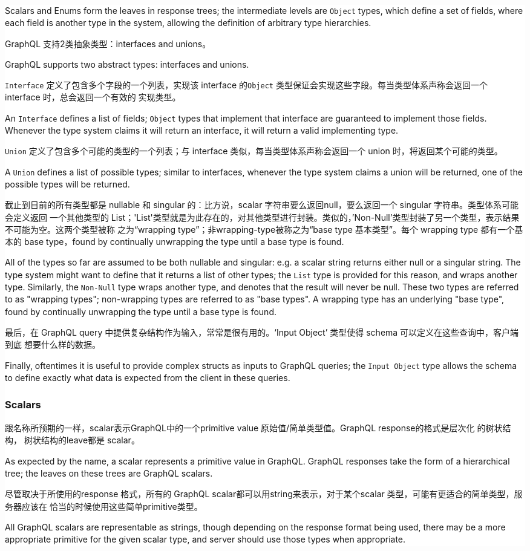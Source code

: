Scalars and Enums form the leaves in response trees; the intermediate levels are
`Object` types, which define a set of fields, where each field is another
type in the system, allowing the definition of arbitrary type hierarchies.

GraphQL 支持2类抽象类型：interfaces and unions。

GraphQL supports two abstract types: interfaces and unions.

`Interface` 定义了包含多个字段的一个列表，实现该 interface 的`Object` 类型保证会实现这些字段。每当类型体系声称会返回一个 interface 时，总会返回一个有效的
实现类型。

An `Interface` defines a list of fields; `Object` types that implement that
interface are guaranteed to implement those fields. Whenever the type system
claims it will return an interface, it will return a valid implementing type.

`Union`  定义了包含多个可能的类型的一个列表；与 interface 类似，每当类型体系声称会返回一个 union 时，将返回某个可能的类型。

A `Union` defines a list of possible types; similar to interfaces, whenever the
type system claims a union will be returned, one of the possible types will be
returned.

截止到目前的所有类型都是 nullable 和 singular 的：比方说，scalar 字符串要么返回null，要么返回一个 singular 字符串。类型体系可能会定义返回
一个其他类型的 List；'List'类型就是为此存在的，对其他类型进行封装。类似的，’Non-Null’类型封装了另一个类型，表示结果不可能为空。这两个类型被称
之为“wrapping type”；非wrapping-type被称之为“base type 基本类型”。每个 wrapping type 都有一个基本的 base type，found by
continually unwrapping the type until a base type is found.

All of the types so far are assumed to be both nullable and singular: e.g. a scalar
string returns either null or a singular string. The type system might want to
define that it returns a list of other types; the `List` type is provided for
this reason, and wraps another type. Similarly, the `Non-Null` type wraps
another type, and denotes that the result will never be null. These two types
are referred to as "wrapping types"; non-wrapping types are referred to as
"base types". A wrapping type has an underlying "base type", found by
continually unwrapping the type until a base type is found.

最后，在 GraphQL query 中提供复杂结构作为输入，常常是很有用的。‘Input Object’ 类型使得 schema 可以定义在这些查询中，客户端到底
想要什么样的数据。

Finally, oftentimes it is useful to provide complex structs as inputs to
GraphQL queries; the `Input Object` type allows the schema to define exactly
what data is expected from the client in these queries.

### Scalars

跟名称所预期的一样，scalar表示GraphQL中的一个primitive value 原始值/简单类型值。GraphQL response的格式是层次化 的树状结构，
树状结构的leave都是 scalar。

As expected by the name, a scalar represents a primitive value in GraphQL.
GraphQL responses take the form of a hierarchical tree; the leaves on these trees
are GraphQL scalars.

尽管取决于所使用的response 格式，所有的 GraphQL scalar都可以用string来表示，对于某个scalar 类型，可能有更适合的简单类型，服务器应该在
恰当的时候使用这些简单primitive类型。

All GraphQL scalars are representable as strings, though depending on the
response format being used, there may be a more appropriate primitive for the
given scalar type, and server should use those types when appropriate.

